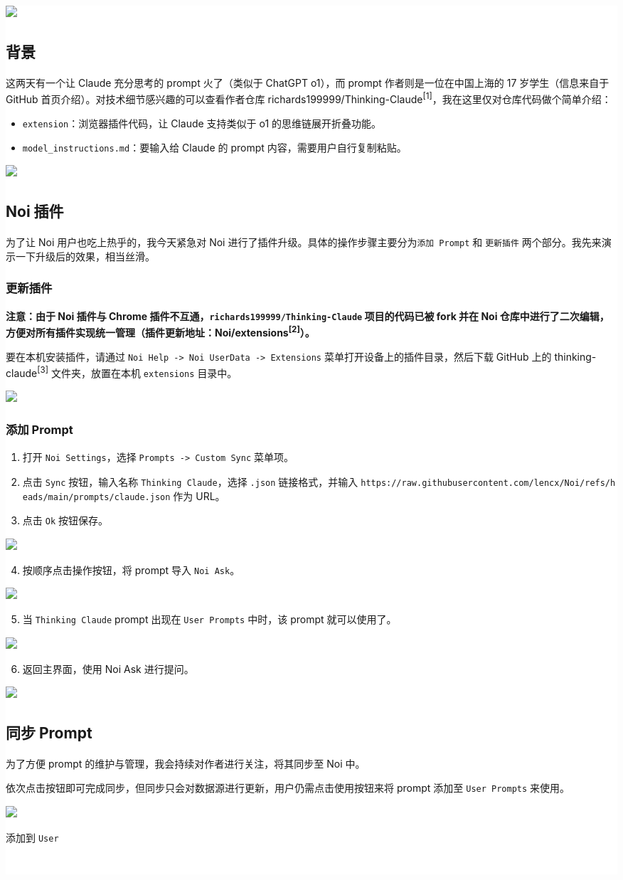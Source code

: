 <div><p><img data-backh="361" data-backw="578" data-imgfileid="100005784" data-ratio="0.625" data-s="300,640" data-src="https://mmbiz.qpic.cn/mmbiz_png/90Kxd0FAJJcH5WMR03qZpZenQZxdjtUV5PWtVWgb3Tjeyvias9SdpFbhIlIz22sex7BibXgib4ah2KNPjynSEcBhw/640?wx_fmt=png&amp;from=appmsg" data-type="png" data-w="1080" src="https://mmbiz.qpic.cn/mmbiz_png/90Kxd0FAJJcH5WMR03qZpZenQZxdjtUV5PWtVWgb3Tjeyvias9SdpFbhIlIz22sex7BibXgib4ah2KNPjynSEcBhw/640?wx_fmt=png&amp;from=appmsg"></p><h2><span>背景</span></h2><p>这两天有一个让 Claude 充分思考的 prompt 火了（类似于 ChatGPT o1），而 prompt 作者则是一位在中国上海的 17 岁学生（信息来自于 GitHub 首页介绍）。对技术细节感兴趣的可以查看作者仓库 <span>richards199999/Thinking-Claude<sup>[1]</sup></span>，我在这里仅对仓库代码做个简单介绍：</p><ul><li><p><code>extension</code>：浏览器插件代码，让 Claude 支持类似于 o1 的思维链展开折叠功能。</p></li><li><p><code>model_instructions.md</code>：要输入给 Claude 的 prompt 内容，需要用户自行复制粘贴。</p></li></ul><p><img data-backh="346" data-backw="578" data-imgfileid="100005773" data-ratio="0.5981481481481481" data-s="300,640" data-src="https://mmbiz.qpic.cn/mmbiz_png/90Kxd0FAJJcH5WMR03qZpZenQZxdjtUVeAUmGEyUEXkLW42D8qM7pvWaoYqY0icny4iaAZweLjkaFsnDoalic0GrA/640?wx_fmt=png&amp;from=appmsg" data-type="png" data-w="1080" src="https://mmbiz.qpic.cn/mmbiz_png/90Kxd0FAJJcH5WMR03qZpZenQZxdjtUVeAUmGEyUEXkLW42D8qM7pvWaoYqY0icny4iaAZweLjkaFsnDoalic0GrA/640?wx_fmt=png&amp;from=appmsg"></p><h2><span>Noi 插件</span></h2><p>为了让 Noi 用户也吃上热乎的，我今天紧急对 Noi 进行了插件升级。具体的操作步骤主要分为<code>添加 Prompt</code> 和 <code>更新插件</code> 两个部分。我先来演示一下升级后的效果，相当丝滑。</p><section><iframe data-vidtype="2" data-mpvid="wxv_3724216030336253958" data-cover="http%3A%2F%2Fmmbiz.qpic.cn%2Fmmbiz_jpg%2F90Kxd0FAJJcH5WMR03qZpZenQZxdjtUVnaq7sibUKBRTL5CTs6jXYEvujkHpxX0lGyDJQTNqan0YnQxmry8UFHQ%2F0%3Fwx_fmt%3Djpeg" allowfullscreen="" frameborder="0" data-ratio="1.7777777777777777" data-w="1280" data-src="https://mp.weixin.qq.com/mp/readtemplate?t=pages/video_player_tmpl&amp;action=mpvideo&amp;auto=0&amp;vid=wxv_3724216030336253958"></iframe></section><h3><span>更新插件</span></h3><p><strong>注意：由于 Noi 插件与 Chrome 插件不互通，<code>richards199999/Thinking-Claude</code> 项目的代码已被 fork 并在 Noi 仓库中进行了二次编辑，方便对所有插件实现统一管理（插件更新地址：<span>Noi/extensions<sup>[2]</sup></span>）。</strong></p><p>要在本机安装插件，请通过 <code>Noi Help -&gt; Noi UserData -&gt; Extensions</code> 菜单打开设备上的插件目录，然后下载 GitHub 上的 <span>thinking-claude<sup>[3]</sup></span> 文件夹，放置在本机 <code>extensions</code> 目录中。</p><p><img data-backh="245" data-backw="578" data-imgfileid="100005763" data-ratio="0.42407407407407405" data-src="https://mmbiz.qpic.cn/mmbiz_png/90Kxd0FAJJcH5WMR03qZpZenQZxdjtUVSgRm5uBN19ice9F27tqa2OicHE44WIYHicK2qTa13MdDKgzq6E6yBCPrQ/640?wx_fmt=png&amp;from=appmsg" data-type="png" data-w="1080" src="https://mmbiz.qpic.cn/mmbiz_png/90Kxd0FAJJcH5WMR03qZpZenQZxdjtUVSgRm5uBN19ice9F27tqa2OicHE44WIYHicK2qTa13MdDKgzq6E6yBCPrQ/640?wx_fmt=png&amp;from=appmsg"></p><h3><span>添加 Prompt</span></h3><ol><li><p>打开 <code>Noi Settings</code>，选择 <code>Prompts -&gt; Custom Sync</code> 菜单项。</p></li><li><p>点击 <code>Sync</code> 按钮，输入名称 <code>Thinking Claude</code>，选择 <code>.json</code> 链接格式，并输入 <code>https://raw.githubusercontent.com/lencx/Noi/refs/heads/main/prompts/claude.json</code> 作为 URL。</p></li><li><p>点击 <code>Ok</code> 按钮保存。</p></li></ol><p><img data-backh="371" data-backw="578" data-imgfileid="100005759" data-ratio="0.6416666666666667" data-src="https://mmbiz.qpic.cn/mmbiz_png/90Kxd0FAJJcH5WMR03qZpZenQZxdjtUVmzjVATDvkz7kHKY4HmH7iclDG5wLcqeAdqkqXPq9rXCR1dax0c4ficfQ/640?wx_fmt=png&amp;from=appmsg" data-type="png" data-w="1080" src="https://mmbiz.qpic.cn/mmbiz_png/90Kxd0FAJJcH5WMR03qZpZenQZxdjtUVmzjVATDvkz7kHKY4HmH7iclDG5wLcqeAdqkqXPq9rXCR1dax0c4ficfQ/640?wx_fmt=png&amp;from=appmsg"></p><ol start="4"><li><p>按顺序点击操作按钮，将 prompt 导入 <code>Noi Ask</code>。</p></li></ol><p><img data-backh="372" data-backw="578" data-imgfileid="100005760" data-ratio="0.6435185185185185" data-src="https://mmbiz.qpic.cn/mmbiz_png/90Kxd0FAJJcH5WMR03qZpZenQZxdjtUV2dxHTIwnbDXleV6MJoahnTQicXOtyMIHVv6ibdOcorc4DcHJwS3FwPCQ/640?wx_fmt=png&amp;from=appmsg" data-type="png" data-w="1080" src="https://mmbiz.qpic.cn/mmbiz_png/90Kxd0FAJJcH5WMR03qZpZenQZxdjtUV2dxHTIwnbDXleV6MJoahnTQicXOtyMIHVv6ibdOcorc4DcHJwS3FwPCQ/640?wx_fmt=png&amp;from=appmsg"></p><ol start="5"><li><p>当 <code>Thinking Claude</code> prompt 出现在 <code>User Prompts</code> 中时，该 prompt 就可以使用了。</p></li></ol><p><img data-backh="371" data-backw="578" data-imgfileid="100005761" data-ratio="0.6416666666666667" data-src="https://mmbiz.qpic.cn/mmbiz_png/90Kxd0FAJJcH5WMR03qZpZenQZxdjtUVghvsXz2ATtibibI9D4ljDxJmTOtqhW3NeU8dIDpdf3lYwJBibyY6cS80w/640?wx_fmt=png&amp;from=appmsg" data-type="png" data-w="1080" src="https://mmbiz.qpic.cn/mmbiz_png/90Kxd0FAJJcH5WMR03qZpZenQZxdjtUVghvsXz2ATtibibI9D4ljDxJmTOtqhW3NeU8dIDpdf3lYwJBibyY6cS80w/640?wx_fmt=png&amp;from=appmsg"></p><ol start="6"><li><p>返回主界面，使用 Noi Ask 进行提问。</p></li></ol><p><img data-backh="361" data-backw="578" data-imgfileid="100005764" data-ratio="0.625" data-src="https://mmbiz.qpic.cn/mmbiz_png/90Kxd0FAJJcH5WMR03qZpZenQZxdjtUVFmCuiclQvMxDMEDerSibmGmRDud2XrKOhBtQzDLvF8pfialriccYaTzvpQ/640?wx_fmt=png&amp;from=appmsg" data-type="png" data-w="1080" src="https://mmbiz.qpic.cn/mmbiz_png/90Kxd0FAJJcH5WMR03qZpZenQZxdjtUVFmCuiclQvMxDMEDerSibmGmRDud2XrKOhBtQzDLvF8pfialriccYaTzvpQ/640?wx_fmt=png&amp;from=appmsg"></p><h2><span>同步 Prompt</span></h2><p>为了方便 prompt 的维护与管理，我会持续对作者进行关注，将其同步至 Noi 中。</p><p>依次点击按钮即可完成同步，但同步只会对数据源进行更新，用户仍需点击使用按钮来将 prompt 添加至 <code>User Prompts</code> 来使用。</p><p><img data-backh="372" data-backw="578" data-imgfileid="100005774" data-ratio="0.6425925925925926" data-s="300,640" data-src="https://mmbiz.qpic.cn/mmbiz_png/90Kxd0FAJJcH5WMR03qZpZenQZxdjtUVt9gvVlouakI7LYcZLMutZhEygb0IpOicgAEkNr7EQBrrpfxdvPZxWfw/640?wx_fmt=png&amp;from=appmsg" data-type="png" data-w="1080" src="https://mmbiz.qpic.cn/mmbiz_png/90Kxd0FAJJcH5WMR03qZpZenQZxdjtUVt9gvVlouakI7LYcZLMutZhEygb0IpOicgAEkNr7EQBrrpfxdvPZxWfw/640?wx_fmt=png&amp;from=appmsg"></p><p>添加到 <code>User